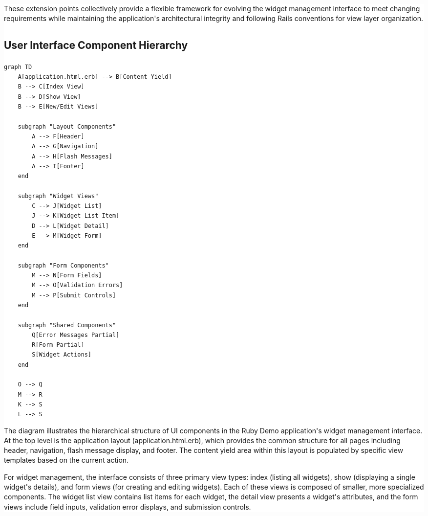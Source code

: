 These extension points collectively provide a flexible framework for evolving the widget management interface to meet changing requirements while maintaining the application's architectural integrity and following Rails conventions for view layer organization.

## User Interface Component Hierarchy

```mermaid
graph TD
    A[application.html.erb] --> B[Content Yield]
    B --> C[Index View]
    B --> D[Show View]
    B --> E[New/Edit Views]
    
    subgraph "Layout Components"
        A --> F[Header]
        A --> G[Navigation]
        A --> H[Flash Messages]
        A --> I[Footer]
    end
    
    subgraph "Widget Views"
        C --> J[Widget List]
        J --> K[Widget List Item]
        D --> L[Widget Detail]
        E --> M[Widget Form]
    end
    
    subgraph "Form Components"
        M --> N[Form Fields]
        M --> O[Validation Errors]
        M --> P[Submit Controls]
    end
    
    subgraph "Shared Components"
        Q[Error Messages Partial]
        R[Form Partial]
        S[Widget Actions]
    end
    
    O --> Q
    M --> R
    K --> S
    L --> S
```

The diagram illustrates the hierarchical structure of UI components in the Ruby Demo application's widget management interface. At the top level is the application layout (application.html.erb), which provides the common structure for all pages including header, navigation, flash message display, and footer. The content yield area within this layout is populated by specific view templates based on the current action.

For widget management, the interface consists of three primary view types: index (listing all widgets), show (displaying a single widget's details), and form views (for creating and editing widgets). Each of these views is composed of smaller, more specialized components. The widget list view contains list items for each widget, the detail view presents a widget's attributes, and the form views include field inputs, validation error displays, and submission controls.


[Generated by the Sage AI expert workbench: 2025-03-29 18:36:01  https://sage-tech.ai/workbench]: #
